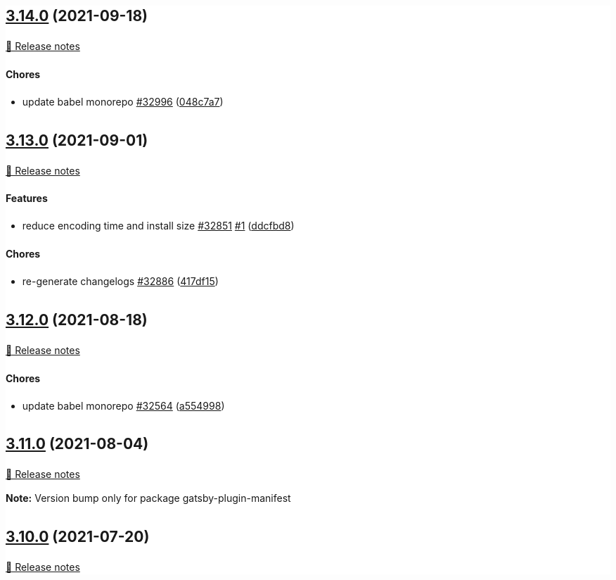 ## [3.14.0](https://github.com/gatsbyjs/gatsby/commits/gatsby-plugin-manifest@3.14.0/packages/gatsby-plugin-manifest) (2021-09-18)

[🧾 Release notes](https://www.gatsbyjs.com/docs/reference/release-notes/v3.14)

#### Chores

- update babel monorepo [#32996](https://github.com/gatsbyjs/gatsby/issues/32996) ([048c7a7](https://github.com/gatsbyjs/gatsby/commit/048c7a727bbc6a9ad8e27afba72ee20e946c4aaa))

## [3.13.0](https://github.com/gatsbyjs/gatsby/commits/gatsby-plugin-manifest@3.13.0/packages/gatsby-plugin-manifest) (2021-09-01)

[🧾 Release notes](https://www.gatsbyjs.com/docs/reference/release-notes/v3.13)

#### Features

- reduce encoding time and install size [#32851](https://github.com/gatsbyjs/gatsby/issues/32851) [#1](https://github.com/gatsbyjs/gatsby/issues/1) ([ddcfbd8](https://github.com/gatsbyjs/gatsby/commit/ddcfbd8e7b4b68fe31fa77815599b479e0cef6a1))

#### Chores

- re-generate changelogs [#32886](https://github.com/gatsbyjs/gatsby/issues/32886) ([417df15](https://github.com/gatsbyjs/gatsby/commit/417df15230be368a9db91f2ad1a9bc0442733177))

## [3.12.0](https://github.com/gatsbyjs/gatsby/commits/gatsby-plugin-manifest@3.12.0/packages/gatsby-plugin-manifest) (2021-08-18)

[🧾 Release notes](https://www.gatsbyjs.com/docs/reference/release-notes/v3.12)

#### Chores

- update babel monorepo [#32564](https://github.com/gatsbyjs/gatsby/issues/32564) ([a554998](https://github.com/gatsbyjs/gatsby/commit/a554998b4f6765103b650813cf52dbfcc575fecf))

## [3.11.0](https://github.com/gatsbyjs/gatsby/commits/gatsby-plugin-manifest@3.11.0/packages/gatsby-plugin-manifest) (2021-08-04)

[🧾 Release notes](https://www.gatsbyjs.com/docs/reference/release-notes/v3.11)

**Note:** Version bump only for package gatsby-plugin-manifest

## [3.10.0](https://github.com/gatsbyjs/gatsby/commits/gatsby-plugin-manifest@3.10.0/packages/gatsby-plugin-manifest) (2021-07-20)

[🧾 Release notes](https://www.gatsbyjs.com/docs/reference/release-notes/v3.10)
